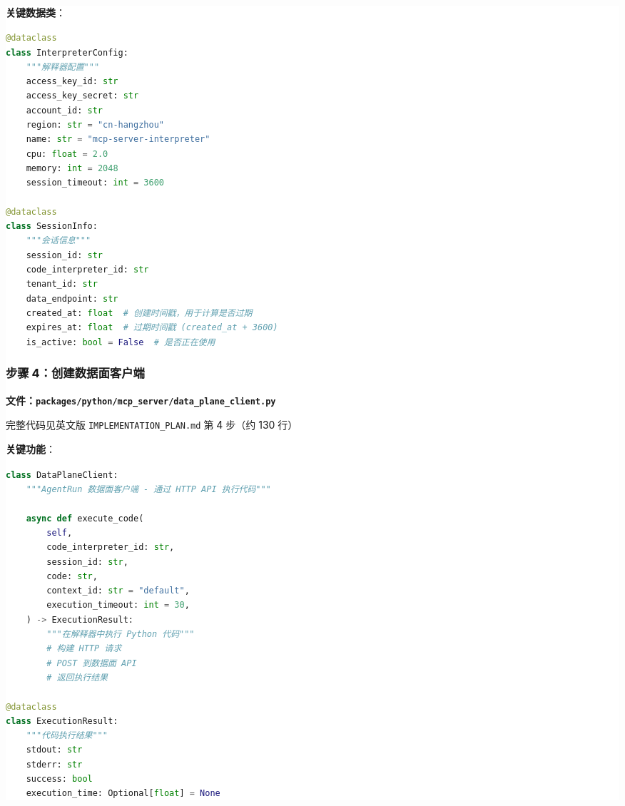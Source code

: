 **关键数据类**：

```python
@dataclass
class InterpreterConfig:
    """解释器配置"""
    access_key_id: str
    access_key_secret: str
    account_id: str
    region: str = "cn-hangzhou"
    name: str = "mcp-server-interpreter"
    cpu: float = 2.0
    memory: int = 2048
    session_timeout: int = 3600

@dataclass
class SessionInfo:
    """会话信息"""
    session_id: str
    code_interpreter_id: str
    tenant_id: str
    data_endpoint: str
    created_at: float  # 创建时间戳，用于计算是否过期
    expires_at: float  # 过期时间戳 (created_at + 3600)
    is_active: bool = False  # 是否正在使用
```

### 步骤 4：创建数据面客户端

**文件：`packages/python/mcp_server/data_plane_client.py`**

完整代码见英文版 `IMPLEMENTATION_PLAN.md` 第 4 步（约 130 行）

**关键功能**：

```python
class DataPlaneClient:
    """AgentRun 数据面客户端 - 通过 HTTP API 执行代码"""
    
    async def execute_code(
        self,
        code_interpreter_id: str,
        session_id: str,
        code: str,
        context_id: str = "default",
        execution_timeout: int = 30,
    ) -> ExecutionResult:
        """在解释器中执行 Python 代码"""
        # 构建 HTTP 请求
        # POST 到数据面 API
        # 返回执行结果

@dataclass
class ExecutionResult:
    """代码执行结果"""
    stdout: str
    stderr: str
    success: bool
    execution_time: Optional[float] = None
```
